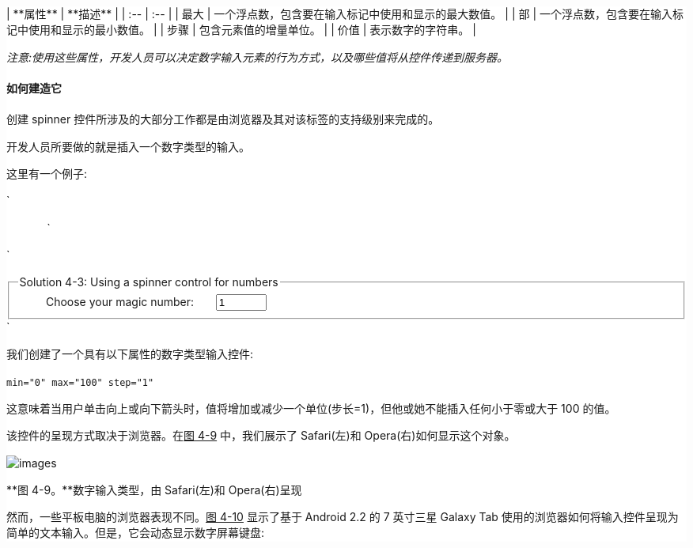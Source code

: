 <colgroup><col align="left" valign="top" width="20%"> <col align="left" valign="top" width="60%"></colgroup> 
| **属性** | **描述** |
| :-- | :-- |
| 最大 | 一个浮点数，包含要在输入标记中使用和显示的最大数值。 |
| 部 | 一个浮点数，包含要在输入标记中使用和显示的最小数值。 |
| 步骤 | 包含元素值的增量单位。 |
| 价值 | 表示数字的字符串。 |

*注意:使用这些属性，开发人员可以决定数字输入元素的行为方式，以及哪些值将从控件传递到服务器。*

#### 如何建造它

创建 spinner 控件所涉及的大部分工作都是由浏览器及其对该标签的支持级别来完成的。

开发人员所要做的就是插入一个数字类型的输入。

这里有一个例子:

`<!DOCTYPE html>
<html>
  <head>
    <title>
     Solution 4-3: Using a spinner control for numbers
    </title>
  </head>
  <body>`

`<form id="myForm">
<fieldset>
  <legend>Solution 4-3: Using a spinner control for numbers</legend>
      <label>Choose your magic number: </label>
      <input type="number" min="0" max="100" step="1" value="1"/>
</fieldset>
</form>

</body>
</html>`

我们创建了一个具有以下属性的数字类型输入控件:

`min="0"
max="100"
step="1"`

这意味着当用户单击向上或向下箭头时，值将增加或减少一个单位(步长=1)，但他或她不能插入任何小于零或大于 100 的值。

该控件的呈现方式取决于浏览器。在[图 4-9](#fig_4_9) 中，我们展示了 Safari(左)和 Opera(右)如何显示这个对象。

![images](images/0409.jpg)

**图 4-9。**数字输入类型，由 Safari(左)和 Opera(右)呈现

然而，一些平板电脑的浏览器表现不同。[图 4-10](#fig_4_10) 显示了基于 Android 2.2 的 7 英寸三星 Galaxy Tab 使用的浏览器如何将输入控件呈现为简单的文本输入。但是，它会动态显示数字屏幕键盘:
